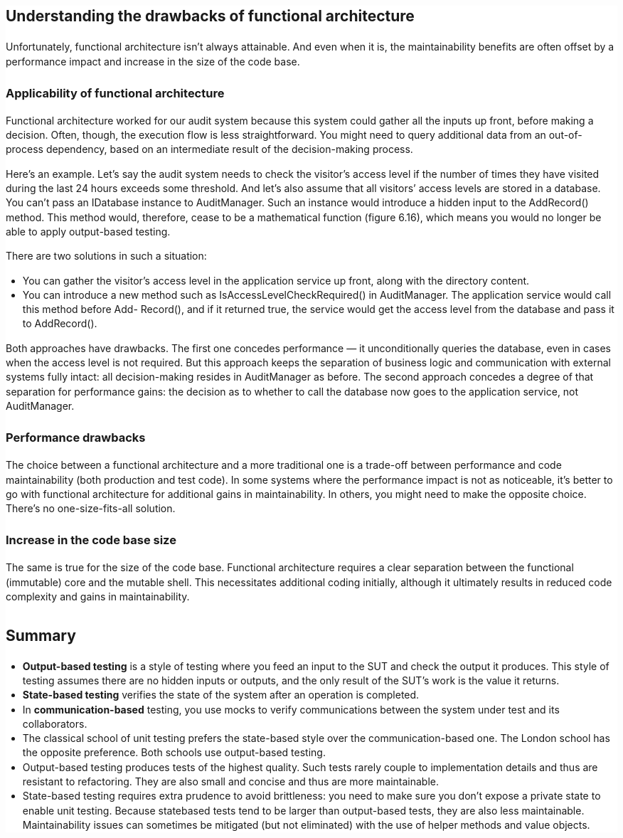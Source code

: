 ## Understanding the drawbacks of functional architecture

Unfortunately, functional architecture isn’t always attainable. And even when it is, the maintainability benefits are often offset by a performance impact and increase in the size of the code base.

### Applicability of functional architecture

Functional architecture worked for our audit system because this system could gather all the inputs up front, before making a decision. Often, though, the execution flow is less straightforward. You might need to query additional data from an out-of-process dependency, based on an intermediate result of the decision-making process.

Here’s an example. Let’s say the audit system needs to check the visitor’s access level if the number of times they have visited during the last 24 hours exceeds some threshold. And let’s also assume that all visitors’ access levels are stored in a database. You can’t pass an IDatabase instance to AuditManager. Such an instance would introduce a hidden input to the AddRecord() method. This method would, therefore, cease to be a mathematical function (figure 6.16), which means you would no longer be able to apply output-based testing.

There are two solutions in such a situation:
* You can gather the visitor’s access level in the application service up front, along with the directory content.
* You can introduce a new method such as IsAccessLevelCheckRequired() in AuditManager. The application service would call this method before Add- Record(), and if it returned true, the service would get the access level from the database and pass it to AddRecord().

Both approaches have drawbacks. The first one concedes performance — it unconditionally queries the database, even in cases when the access level is not required. But this approach keeps the separation of business logic and communication with external systems fully intact: all decision-making resides in AuditManager as before. The second approach concedes a degree of that separation for performance gains: the decision as to whether to call the database now goes to the application service, not AuditManager.

### Performance drawbacks

The choice between a functional architecture and a more traditional one is a trade-off between performance and code maintainability (both production and test code). In some systems where the performance impact is not as noticeable, it’s better to go with functional architecture for additional gains in maintainability. In others, you might need to make the opposite choice. There’s no one-size-fits-all solution.

### Increase in the code base size

The same is true for the size of the code base. Functional architecture requires a clear separation between the functional (immutable) core and the mutable shell. This necessitates additional coding initially, although it ultimately results in reduced code complexity and gains in maintainability.

## Summary

* **Output-based testing** is a style of testing where you feed an input to the SUT and check the output it produces. This style of testing assumes there are no hidden inputs or outputs, and the only result of the SUT’s work is the value it returns.
* **State-based testing** verifies the state of the system after an operation is completed.
* In **communication-based** testing, you use mocks to verify communications between the system under test and its collaborators.
* The classical school of unit testing prefers the state-based style over the communication-based one. The London school has the opposite preference. Both schools use output-based testing.
* Output-based testing produces tests of the highest quality. Such tests rarely couple to implementation details and thus are resistant to refactoring. They are also small and concise and thus are more maintainable.
* State-based testing requires extra prudence to avoid brittleness: you need to make sure you don’t expose a private state to enable unit testing. Because statebased tests tend to be larger than output-based tests, they are also less maintainable. Maintainability issues can sometimes be mitigated (but not eliminated) with the use of helper methods and value objects.